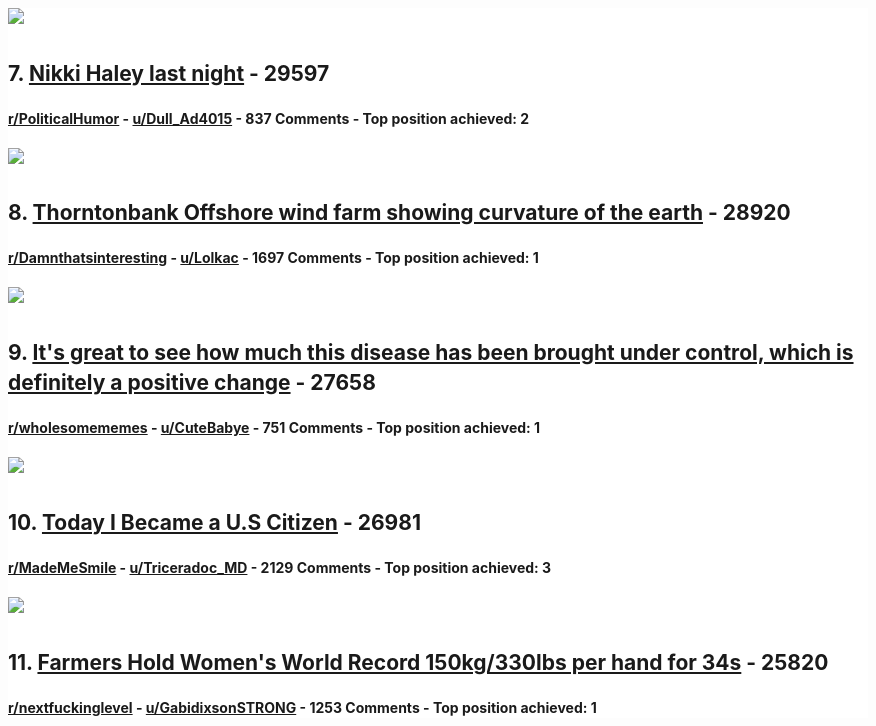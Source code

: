 <a href="https://i.redd.it/mqbavo16139c1.png"><img src="https://b.thumbs.redditmedia.com/y6Qigt-FXzETamuidTGyrFDs2MArHIvO9sGgES_mL6A.jpg"></img></a>

## 7. [Nikki Haley last night](http://reddit.com/r/PoliticalHumor/comments/18szmc2/nikki_haley_last_night/) - 29597
#### [r/PoliticalHumor](http://reddit.com/r/PoliticalHumor) - [u/Dull_Ad4015](http://reddit.com/u/Dull_Ad4015) - 837 Comments - Top position achieved: 2

<a href="https://i.redd.it/sg8dx8uwn29c1.jpeg"><img src="https://b.thumbs.redditmedia.com/GZg-JjUQsTF1AwD-8uYHioCVp8Lg2zJHBfS80ra-Axw.jpg"></img></a>

## 8. [Thorntonbank Offshore wind farm showing curvature of the earth](http://reddit.com/r/Damnthatsinteresting/comments/18spwv9/thorntonbank_offshore_wind_farm_showing_curvature/) - 28920
#### [r/Damnthatsinteresting](http://reddit.com/r/Damnthatsinteresting) - [u/Lolkac](http://reddit.com/u/Lolkac) - 1697 Comments - Top position achieved: 1

<a href="https://i.redd.it/u75qa2ds709c1.jpeg"><img src="https://b.thumbs.redditmedia.com/wPTwIbck62_peMfVtEwbzpX2aMZP2XdHznjFgffxkno.jpg"></img></a>

## 9. [It's great to see how much this disease has been brought under control, which is definitely a positive change](http://reddit.com/r/wholesomememes/comments/18svsny/its_great_to_see_how_much_this_disease_has_been/) - 27658
#### [r/wholesomememes](http://reddit.com/r/wholesomememes) - [u/CuteBabye](http://reddit.com/u/CuteBabye) - 751 Comments - Top position achieved: 1

<a href="https://i.redd.it/zilxyv94v19c1.jpeg"><img src="https://b.thumbs.redditmedia.com/CYPzc-DGtPTZdzS9d7c7QhAfN7EAe-JkHcxjnN-lsVM.jpg"></img></a>

## 10. [Today I Became a U.S Citizen](http://reddit.com/r/MadeMeSmile/comments/18t01wm/today_i_became_a_us_citizen/) - 26981
#### [r/MadeMeSmile](http://reddit.com/r/MadeMeSmile) - [u/Triceradoc_MD](http://reddit.com/u/Triceradoc_MD) - 2129 Comments - Top position achieved: 3

<a href="https://i.redd.it/lglb7tf2r29c1.jpeg"><img src="https://b.thumbs.redditmedia.com/jkzxdFdWtCnrP31mu_SfJXC0Dnea71PqmaBzbE354mg.jpg"></img></a>

## 11. [Farmers Hold Women's World Record 150kg/330lbs per hand for 34s](http://reddit.com/r/nextfuckinglevel/comments/18skkih/farmers_hold_womens_world_record_150kg330lbs_per/) - 25820
#### [r/nextfuckinglevel](http://reddit.com/r/nextfuckinglevel) - [u/GabidixsonSTRONG](http://reddit.com/u/GabidixsonSTRONG) - 1253 Comments - Top position achieved: 1
